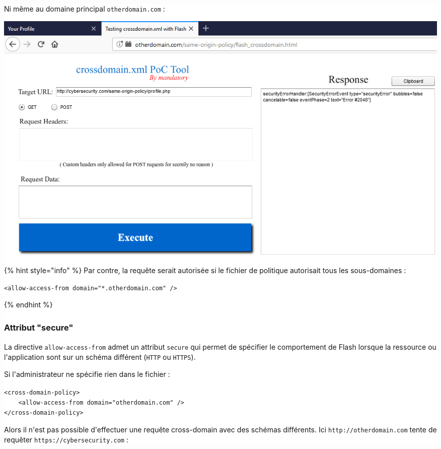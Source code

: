 Ni même au domaine principal `otherdomain.com` :

![](../../.gitbook/assets/ba34a4fd14ce0c53eb0febf900fec2c3.png)

{% hint style="info" %}
Par contre, la requête serait autorisée si le fichier de politique autorisait tous les sous-domaines :

```markup
<allow-access-from domain="*.otherdomain.com" />
```
{% endhint %}

### Attribut "secure"

La directive `allow-access-from` admet un attribut `secure` qui permet de spécifier le comportement de Flash lorsque la ressource ou l'application sont sur un schéma différent \(`HTTP` ou `HTTPS`\). 

Si l'administrateur ne spécifie rien dans le fichier :

```markup
<cross-domain-policy>
    <allow-access-from domain="otherdomain.com" />
</cross-domain-policy>
```

Alors il n'est pas possible d'effectuer une requête cross-domain avec des schémas différents. Ici `http://otherdomain.com` tente de requêter `https://cybersecurity.com`  :
